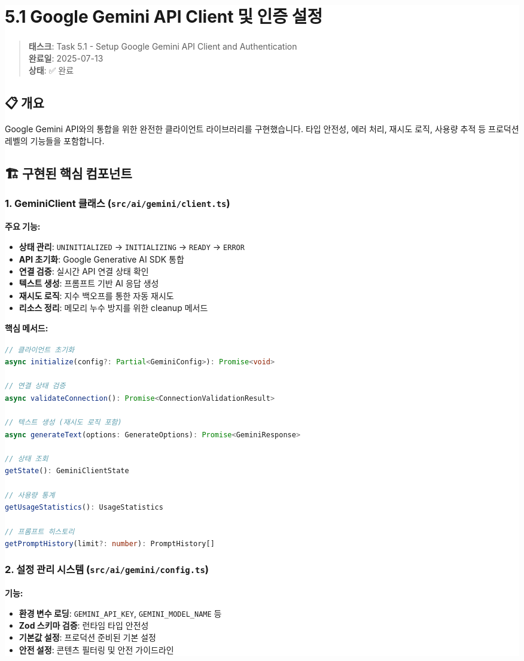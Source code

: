 # 5.1 Google Gemini API Client 및 인증 설정

> **태스크**: Task 5.1 - Setup Google Gemini API Client and Authentication  
> **완료일**: 2025-07-13  
> **상태**: ✅ 완료  

## 📋 개요

Google Gemini API와의 통합을 위한 완전한 클라이언트 라이브러리를 구현했습니다. 타입 안전성, 에러 처리, 재시도 로직, 사용량 추적 등 프로덕션 레벨의 기능들을 포함합니다.

## 🏗️ 구현된 핵심 컴포넌트

### 1. GeminiClient 클래스 (`src/ai/gemini/client.ts`)

**주요 기능:**
- **상태 관리**: `UNINITIALIZED` → `INITIALIZING` → `READY` → `ERROR`
- **API 초기화**: Google Generative AI SDK 통합
- **연결 검증**: 실시간 API 연결 상태 확인
- **텍스트 생성**: 프롬프트 기반 AI 응답 생성
- **재시도 로직**: 지수 백오프를 통한 자동 재시도
- **리소스 정리**: 메모리 누수 방지를 위한 cleanup 메서드

**핵심 메서드:**
```typescript
// 클라이언트 초기화
async initialize(config?: Partial<GeminiConfig>): Promise<void>

// 연결 상태 검증
async validateConnection(): Promise<ConnectionValidationResult>

// 텍스트 생성 (재시도 로직 포함)
async generateText(options: GenerateOptions): Promise<GeminiResponse>

// 상태 조회
getState(): GeminiClientState

// 사용량 통계
getUsageStatistics(): UsageStatistics

// 프롬프트 히스토리
getPromptHistory(limit?: number): PromptHistory[]
```

### 2. 설정 관리 시스템 (`src/ai/gemini/config.ts`)

**기능:**
- **환경 변수 로딩**: `GEMINI_API_KEY`, `GEMINI_MODEL_NAME` 등
- **Zod 스키마 검증**: 런타임 타입 안전성
- **기본값 설정**: 프로덕션 준비된 기본 설정
- **안전 설정**: 콘텐츠 필터링 및 안전 가이드라인
